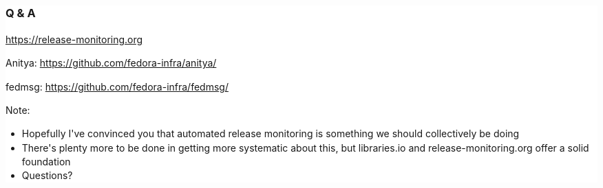 
### Q & A

https://release-monitoring.org

Anitya: https://github.com/fedora-infra/anitya/

fedmsg: https://github.com/fedora-infra/fedmsg/

Note:

* Hopefully I've convinced you that automated release monitoring is
  something we should collectively be doing
* There's plenty more to be done in getting more systematic about this,
  but libraries.io and release-monitoring.org offer a solid foundation
* Questions?
